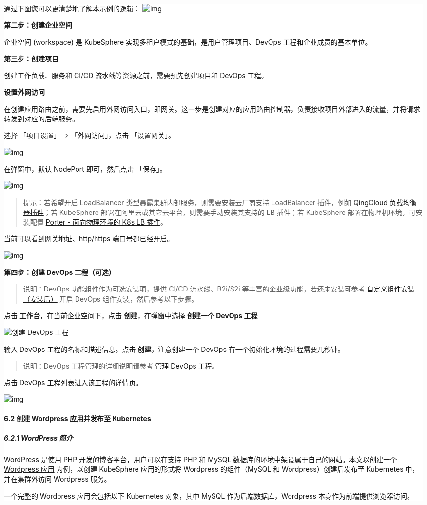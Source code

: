 通过下图您可以更清楚地了解本示例的逻辑： ![img](https://hello-world-20181219.pek3b.qingstor.com/KS2.1/%E5%A4%9A%E7%A7%9F%E6%88%B7%E7%AE%A1%E7%90%86%E5%BF%AB%E9%80%9F%E5%85%A5%E9%97%A8.png)

**第二步：创建企业空间**

企业空间 (workspace) 是 KubeSphere 实现多租户模式的基础，是用户管理项目、DevOps 工程和企业成员的基本单位。

**第三步：创建项目**

创建工作负载、服务和 CI/CD 流水线等资源之前，需要预先创建项目和 DevOps 工程。

**设置外网访问**

在创建应用路由之前，需要先启用外网访问入口，即网关。这一步是创建对应的应用路由控制器，负责接收项目外部进入的流量，并将请求转发到对应的后端服务。

选择 「项目设置」 → 「外网访问」，点击 「设置网关」。

![img](https://pek3b.qingstor.com/kubesphere-docs/png/20191027154926.png)

在弹窗中，默认 NodePort 即可，然后点击 「保存」。

![img](https://pek3b.qingstor.com/kubesphere-docs/png/20190507222321.png)

> 提示：若希望开启 LoadBalancer 类型暴露集群内部服务，则需要安装云厂商支持 LoadBalancer 插件，例如 [QingCloud 负载均衡器插件](https://v2-1.docs.kubesphere.io/docs/zh-CN/installation/qingcloud-lb)；若 KubeSphere 部署在阿里云或其它云平台，则需要手动安装其支持的 LB 插件；若 KubeSphere 部署在物理机环境，可安装配置 [Porter - 面向物理环境的 K8s LB 插件](https://github.com/kubesphere/porter)。

当前可以看到网关地址、http/https 端口号都已经开启。

![img](https://pek3b.qingstor.com/kubesphere-docs/png/20191027155527.png)

**第四步：创建 DevOps 工程（可选）**

> 说明：DevOps 功能组件作为可选安装项，提供 CI/CD 流水线、B2i/S2i 等丰富的企业级功能，若还未安装可参考 [自定义组件安装（安装后）](https://v2-1.docs.kubesphere.io/docs/zh-CN/installation/components) 开启 DevOps 组件安装，然后参考以下步骤。

点击 **工作台**，在当前企业空间下，点击 **创建**，在弹窗中选择 **创建一个 DevOps 工程**

![创建 DevOps 工程](https://pek3b.qingstor.com/kubesphere-docs/png/20190428131518.png)

输入 DevOps 工程的名称和描述信息。点击 **创建**，注意创建一个 DevOps 有一个初始化环境的过程需要几秒钟。

> 说明：DevOps 工程管理的详细说明请参考 [管理 DevOps 工程](https://v2-1.docs.kubesphere.io/docs/zh-CN/devops/devops-project)。

点击 DevOps 工程列表进入该工程的详情页。

![img](https://pek3b.qingstor.com/kubesphere-docs/png/20191027160905.png)

#### 6.2 创建 Wordpress 应用并发布至 Kubernetes

##### 6.2.1 WordPress 简介

WordPress 是使用 PHP 开发的博客平台，用户可以在支持 PHP 和 MySQL 数据库的环境中架设属于自己的网站。本文以创建一个 [Wordpress 应用](https://v2-1.docs.kubesphere.io/docs/zh-CN/quick-start/wordpress-deployment/www.wordpress.com/‎) 为例，以创建 KubeSphere 应用的形式将 Wordpress 的组件（MySQL 和 Wordpress）创建后发布至 Kubernetes 中，并在集群外访问 Wordpress 服务。

一个完整的 Wordpress 应用会包括以下 Kubernetes 对象，其中 MySQL 作为后端数据库，Wordpress 本身作为前端提供浏览器访问。

